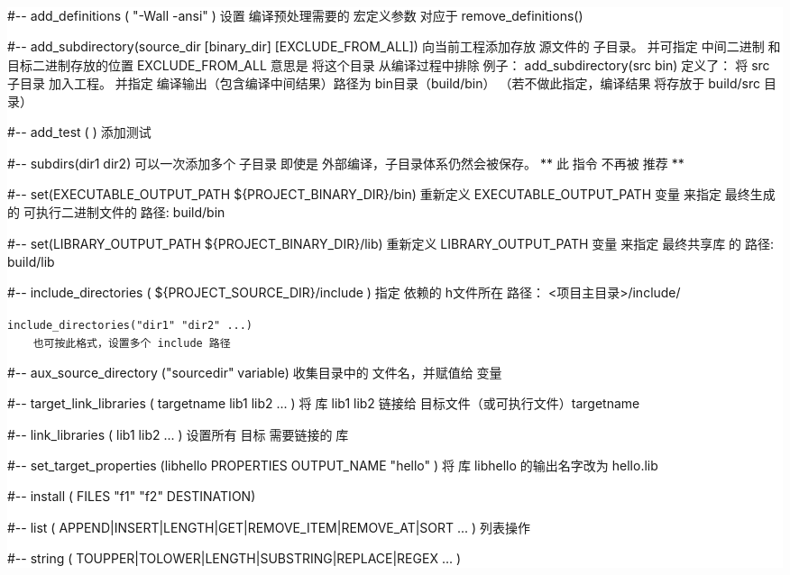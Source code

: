 #-- add_definitions ( "-Wall -ansi" )
    设置 编译预处理需要的 宏定义参数
    对应于 remove_definitions()

#-- add_subdirectory(source_dir [binary_dir] [EXCLUDE_FROM_ALL])
    向当前工程添加存放 源文件的 子目录。
    并可指定 中间二进制 和 目标二进制存放的位置
    EXCLUDE_FROM_ALL 意思是 将这个目录 从编译过程中排除
    例子：
        add_subdirectory(src  bin)
        定义了： 将 src 子目录 加入工程。
        并指定 编译输出（包含编译中间结果）路径为 bin目录（build/bin）
        （若不做此指定，编译结果 将存放于 build/src 目录）

#-- add_test ( )
    添加测试

#-- subdirs(dir1  dir2)
    可以一次添加多个 子目录
    即使是 外部编译，子目录体系仍然会被保存。
    ** 此 指令 不再被 推荐 **


#-- set(EXECUTABLE_OUTPUT_PATH ${PROJECT_BINARY_DIR}/bin)
    重新定义 EXECUTABLE_OUTPUT_PATH 变量
    来指定 最终生成的 可执行二进制文件的 路径: build/bin


#-- set(LIBRARY_OUTPUT_PATH ${PROJECT_BINARY_DIR}/lib)
    重新定义 LIBRARY_OUTPUT_PATH 变量
    来指定 最终共享库 的 路径: build/lib


#-- include_directories ( ${PROJECT_SOURCE_DIR}/include )
    指定 依赖的 h文件所在 路径： <项目主目录>/include/

    include_directories("dir1" "dir2" ...)
        也可按此格式，设置多个 include 路径

#-- aux_source_directory ("sourcedir" variable)
    收集目录中的 文件名，并赋值给 变量


#-- target_link_libraries ( targetname lib1 lib2 ... )
    将 库 lib1 lib2 链接给 目标文件（或可执行文件）targetname


#-- link_libraries ( lib1 lib2 ... )
    设置所有 目标 需要链接的 库

#-- set_target_properties (libhello PROPERTIES OUTPUT_NAME "hello" )
    将 库 libhello 的输出名字改为 hello.lib

#-- install ( FILES "f1" "f2" DESTINATION)

#-- list ( APPEND|INSERT|LENGTH|GET|REMOVE_ITEM|REMOVE_AT|SORT ... )
    列表操作
    
#-- string ( TOUPPER|TOLOWER|LENGTH|SUBSTRING|REPLACE|REGEX ... )
